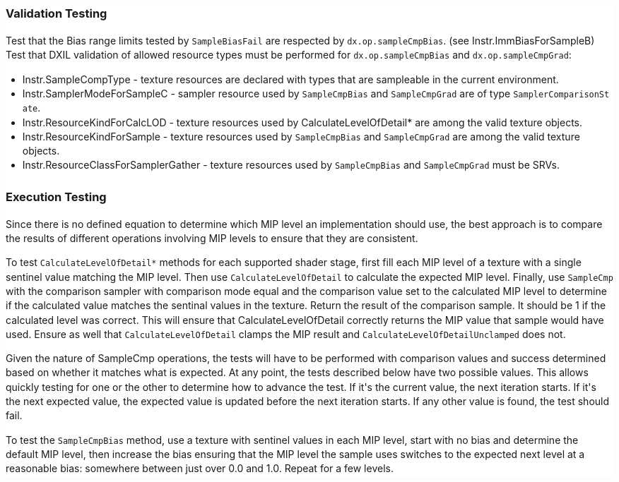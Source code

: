 ### Validation Testing

Test that the Bias range limits tested by `SampleBiasFail` are respected by
 `dx.op.sampleCmpBias`. (see Instr.ImmBiasForSampleB)
Test that DXIL validation of allowed resource types must be performed for
  `dx.op.sampleCmpBias` and `dx.op.sampleCmpGrad`:

* Instr.SampleCompType - texture resources are declared with types that are
  sampleable in the current environment.
* Instr.SamplerModeForSampleC - sampler resource used by `SampleCmpBias` and
  `SampleCmpGrad` are of type `SamplerComparisonState`.
* Instr.ResourceKindForCalcLOD  - texture resources used by
  CalculateLevelOfDetail* are among the valid texture objects.
* Instr.ResourceKindForSample  - texture resources used by
  `SampleCmpBias` and `SampleCmpGrad` are among the valid texture objects.
* Instr.ResourceClassForSamplerGather - texture resources used by
  `SampleCmpBias` and `SampleCmpGrad` must be SRVs.

### Execution Testing

Since there is no defined equation to determine which MIP level an
 implementation should use, the best approach is to compare the results of
 different operations involving MIP levels to ensure that they are consistent.

To test `CalculateLevelOfDetail*` methods for each supported shader stage,
first fill each MIP level of a texture with a single sentinel value matching the
MIP level.
Then use `CalculateLevelOfDetail` to calculate the expected MIP level.
Finally, use `SampleCmp` with the comparison sampler with comparison mode equal
and the comparison value set to the calculated MIP level to determine if the
calculated value matches the sentinal values in the texture.
Return the result of the comparison sample.
It should be 1 if the calculated level was correct.
This will ensure that CalculateLevelOfDetail correctly returns the MIP value
that sample would have used.
Ensure as well that `CalculateLevelOfDetail` clamps the MIP result and
 `CalculateLevelOfDetailUnclamped` does not.

Given the nature of SampleCmp operations, the tests will have to be performed
 with comparison values and success determined based on whether it matches what
 is expected.
At any point, the tests described below have two possible values.
This allows quickly testing for one or the other to determine how to advance the
 test.
If it's the current value, the next iteration starts.
If it's the next expected value, the expected value is updated before the next
 iteration starts.
If any other value is found, the test should fail.

To test the `SampleCmpBias` method,
use a texture with sentinel values in each MIP level, start with no bias
 and determine the default MIP level, then increase the bias ensuring that the
 MIP level the sample uses switches to the expected next level at a reasonable
 bias: somewhere between just over 0.0 and 1.0.
Repeat for a few levels.
